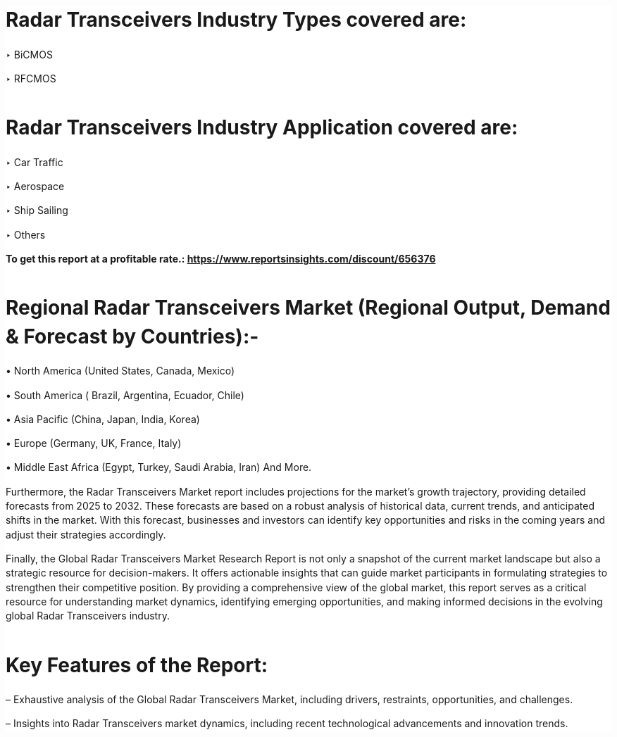 # <strong>Radar Transceivers Industry Types covered are:</strong>

‣ BiCMOS

‣ RFCMOS

# <strong>Radar Transceivers Industry Application covered are:</strong>

‣ Car Traffic

‣ Aerospace

‣ Ship Sailing

‣ Others

<strong>To get this report at a profitable rate.: <a href=https://www.reportsinsights.com/discount/656376>https://www.reportsinsights.com/discount/656376</a></strong>

# <strong>Regional Radar Transceivers Market (Regional Output, Demand &amp; Forecast by Countries):-</strong>

• North America (United States, Canada, Mexico)

• South America ( Brazil, Argentina, Ecuador, Chile)

• Asia Pacific (China, Japan, India, Korea)

• Europe (Germany, UK, France, Italy)

• Middle East Africa (Egypt, Turkey, Saudi Arabia, Iran) And More.

Furthermore, the Radar Transceivers Market report includes projections for the market’s growth trajectory, providing detailed forecasts from 2025 to 2032. These forecasts are based on a robust analysis of historical data, current trends, and anticipated shifts in the market. With this forecast, businesses and investors can identify key opportunities and risks in the coming years and adjust their strategies accordingly.

Finally, the Global Radar Transceivers Market Research Report is not only a snapshot of the current market landscape but also a strategic resource for decision-makers. It offers actionable insights that can guide market participants in formulating strategies to strengthen their competitive position. By providing a comprehensive view of the global market, this report serves as a critical resource for understanding market dynamics, identifying emerging opportunities, and making informed decisions in the evolving global Radar Transceivers industry.

# <strong>Key Features of the Report:</strong>

– Exhaustive analysis of the Global Radar Transceivers Market, including drivers, restraints, opportunities, and challenges.

– Insights into Radar Transceivers market dynamics, including recent technological advancements and innovation trends.
